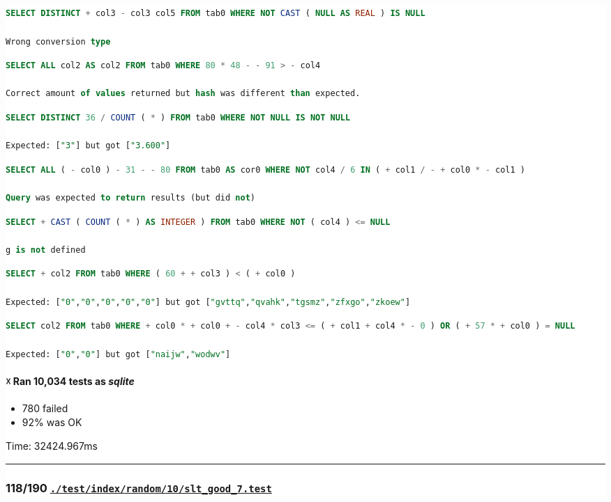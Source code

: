 
```sql
SELECT DISTINCT + col3 - col3 col5 FROM tab0 WHERE NOT CAST ( NULL AS REAL ) IS NULL

Wrong conversion type
```


```sql
SELECT ALL col2 AS col2 FROM tab0 WHERE 80 * 48 - - 91 > - col4

Correct amount of values returned but hash was different than expected.
```


```sql
SELECT DISTINCT 36 / COUNT ( * ) FROM tab0 WHERE NOT NULL IS NOT NULL

Expected: ["3"] but got ["3.600"]
```


```sql
SELECT ALL ( - col0 ) - 31 - - 80 FROM tab0 AS cor0 WHERE NOT col4 / 6 IN ( + col1 / - + col0 * - col1 )

Query was expected to return results (but did not) 
```


```sql
SELECT + CAST ( COUNT ( * ) AS INTEGER ) FROM tab0 WHERE NOT ( col4 ) <= NULL

g is not defined
```


```sql
SELECT + col2 FROM tab0 WHERE ( 60 + + col3 ) < ( + col0 )

Expected: ["0","0","0","0","0"] but got ["gvttq","qvahk","tgsmz","zfxgo","zkoew"]
```


```sql
SELECT col2 FROM tab0 WHERE + col0 * + col0 + - col4 * col3 <= ( + col1 + col4 * - 0 ) OR ( + 57 * + col0 ) = NULL

Expected: ["0","0"] but got ["naijw","wodwv"]
```

#### ☓ Ran 10,034 tests as _sqlite_

* 780 failed
* 92% was OK

Time: 32424.967ms

---- ---- ---- ---- ---- ---- ----
### 118/190 [`./test/index/random/10/slt_good_7.test`](https://github.com/mathiasrw/alasql-logictest/blob/master/sqllogic/./test/index/random/10/slt_good_7.test)
